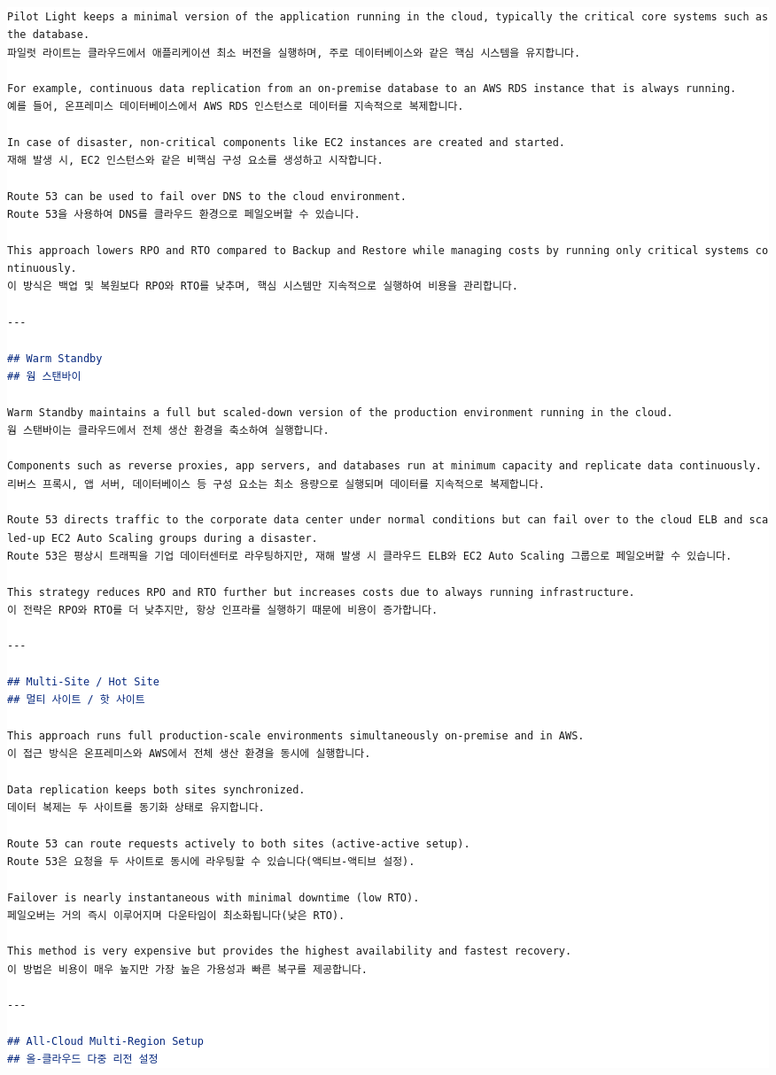 ```markdown
Pilot Light keeps a minimal version of the application running in the cloud, typically the critical core systems such as the database.  
파일럿 라이트는 클라우드에서 애플리케이션 최소 버전을 실행하며, 주로 데이터베이스와 같은 핵심 시스템을 유지합니다.  

For example, continuous data replication from an on-premise database to an AWS RDS instance that is always running.  
예를 들어, 온프레미스 데이터베이스에서 AWS RDS 인스턴스로 데이터를 지속적으로 복제합니다.  

In case of disaster, non-critical components like EC2 instances are created and started.  
재해 발생 시, EC2 인스턴스와 같은 비핵심 구성 요소를 생성하고 시작합니다.  

Route 53 can be used to fail over DNS to the cloud environment.  
Route 53을 사용하여 DNS를 클라우드 환경으로 페일오버할 수 있습니다.  

This approach lowers RPO and RTO compared to Backup and Restore while managing costs by running only critical systems continuously.  
이 방식은 백업 및 복원보다 RPO와 RTO를 낮추며, 핵심 시스템만 지속적으로 실행하여 비용을 관리합니다.  

---

## Warm Standby  
## 웜 스탠바이  

Warm Standby maintains a full but scaled-down version of the production environment running in the cloud.  
웜 스탠바이는 클라우드에서 전체 생산 환경을 축소하여 실행합니다.  

Components such as reverse proxies, app servers, and databases run at minimum capacity and replicate data continuously.  
리버스 프록시, 앱 서버, 데이터베이스 등 구성 요소는 최소 용량으로 실행되며 데이터를 지속적으로 복제합니다.  

Route 53 directs traffic to the corporate data center under normal conditions but can fail over to the cloud ELB and scaled-up EC2 Auto Scaling groups during a disaster.  
Route 53은 평상시 트래픽을 기업 데이터센터로 라우팅하지만, 재해 발생 시 클라우드 ELB와 EC2 Auto Scaling 그룹으로 페일오버할 수 있습니다.  

This strategy reduces RPO and RTO further but increases costs due to always running infrastructure.  
이 전략은 RPO와 RTO를 더 낮추지만, 항상 인프라를 실행하기 때문에 비용이 증가합니다.  

---

## Multi-Site / Hot Site  
## 멀티 사이트 / 핫 사이트  

This approach runs full production-scale environments simultaneously on-premise and in AWS.  
이 접근 방식은 온프레미스와 AWS에서 전체 생산 환경을 동시에 실행합니다.  

Data replication keeps both sites synchronized.  
데이터 복제는 두 사이트를 동기화 상태로 유지합니다.  

Route 53 can route requests actively to both sites (active-active setup).  
Route 53은 요청을 두 사이트로 동시에 라우팅할 수 있습니다(액티브-액티브 설정).  

Failover is nearly instantaneous with minimal downtime (low RTO).  
페일오버는 거의 즉시 이루어지며 다운타임이 최소화됩니다(낮은 RTO).  

This method is very expensive but provides the highest availability and fastest recovery.  
이 방법은 비용이 매우 높지만 가장 높은 가용성과 빠른 복구를 제공합니다.  

---

## All-Cloud Multi-Region Setup  
## 올-클라우드 다중 리전 설정  
```